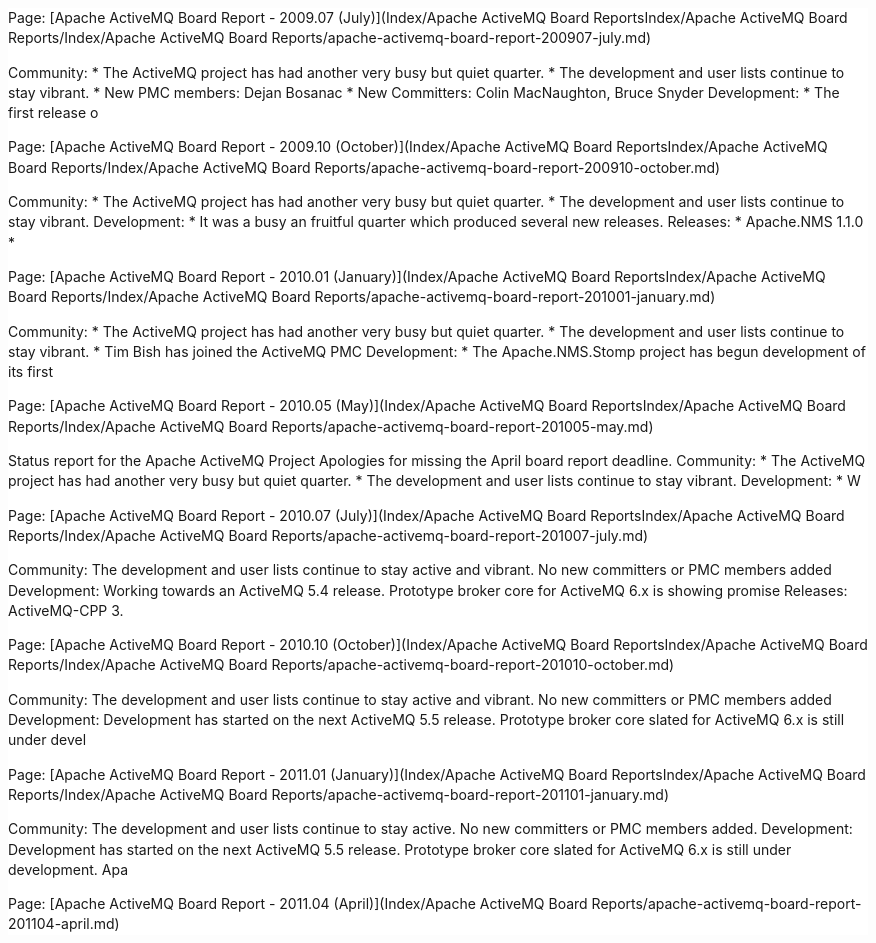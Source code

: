 Page: [Apache ActiveMQ Board Report - 2009.07 (July)](Index/Apache ActiveMQ Board ReportsIndex/Apache ActiveMQ Board Reports/Index/Apache ActiveMQ Board Reports/apache-activemq-board-report-200907-july.md)  

Community: * The ActiveMQ project has had another very busy but quiet quarter. * The development and user lists continue to stay vibrant. * New PMC members: Dejan Bosanac * New Committers: Colin MacNaughton, Bruce Snyder Development: * The first release o

Page: [Apache ActiveMQ Board Report - 2009.10 (October)](Index/Apache ActiveMQ Board ReportsIndex/Apache ActiveMQ Board Reports/Index/Apache ActiveMQ Board Reports/apache-activemq-board-report-200910-october.md)  

Community: * The ActiveMQ project has had another very busy but quiet quarter. * The development and user lists continue to stay vibrant. Development: * It was a busy an fruitful quarter which produced several new releases. Releases: * Apache.NMS 1.1.0 *

Page: [Apache ActiveMQ Board Report - 2010.01 (January)](Index/Apache ActiveMQ Board ReportsIndex/Apache ActiveMQ Board Reports/Index/Apache ActiveMQ Board Reports/apache-activemq-board-report-201001-january.md)  

Community: * The ActiveMQ project has had another very busy but quiet quarter. * The development and user lists continue to stay vibrant. * Tim Bish has joined the ActiveMQ PMC Development: * The Apache.NMS.Stomp project has begun development of its first

Page: [Apache ActiveMQ Board Report - 2010.05 (May)](Index/Apache ActiveMQ Board ReportsIndex/Apache ActiveMQ Board Reports/Index/Apache ActiveMQ Board Reports/apache-activemq-board-report-201005-may.md)  

Status report for the Apache ActiveMQ Project Apologies for missing the April board report deadline. Community: * The ActiveMQ project has had another very busy but quiet quarter. * The development and user lists continue to stay vibrant. Development: * W

Page: [Apache ActiveMQ Board Report - 2010.07 (July)](Index/Apache ActiveMQ Board ReportsIndex/Apache ActiveMQ Board Reports/Index/Apache ActiveMQ Board Reports/apache-activemq-board-report-201007-july.md)  

Community: The development and user lists continue to stay active and vibrant. No new committers or PMC members added Development: Working towards an ActiveMQ 5.4 release. Prototype broker core for ActiveMQ 6.x is showing promise Releases: ActiveMQ-CPP 3.

Page: [Apache ActiveMQ Board Report - 2010.10 (October)](Index/Apache ActiveMQ Board ReportsIndex/Apache ActiveMQ Board Reports/Index/Apache ActiveMQ Board Reports/apache-activemq-board-report-201010-october.md)  

Community: The development and user lists continue to stay active and vibrant. No new committers or PMC members added Development: Development has started on the next ActiveMQ 5.5 release. Prototype broker core slated for ActiveMQ 6.x is still under devel

Page: [Apache ActiveMQ Board Report - 2011.01 (January)](Index/Apache ActiveMQ Board ReportsIndex/Apache ActiveMQ Board Reports/Index/Apache ActiveMQ Board Reports/apache-activemq-board-report-201101-january.md)  

Community: The development and user lists continue to stay active. No new committers or PMC members added. Development: Development has started on the next ActiveMQ 5.5 release. Prototype broker core slated for ActiveMQ 6.x is still under development. Apa

Page: [Apache ActiveMQ Board Report - 2011.04 (April)](Index/Apache ActiveMQ Board Reports/apache-activemq-board-report-201104-april.md)  
